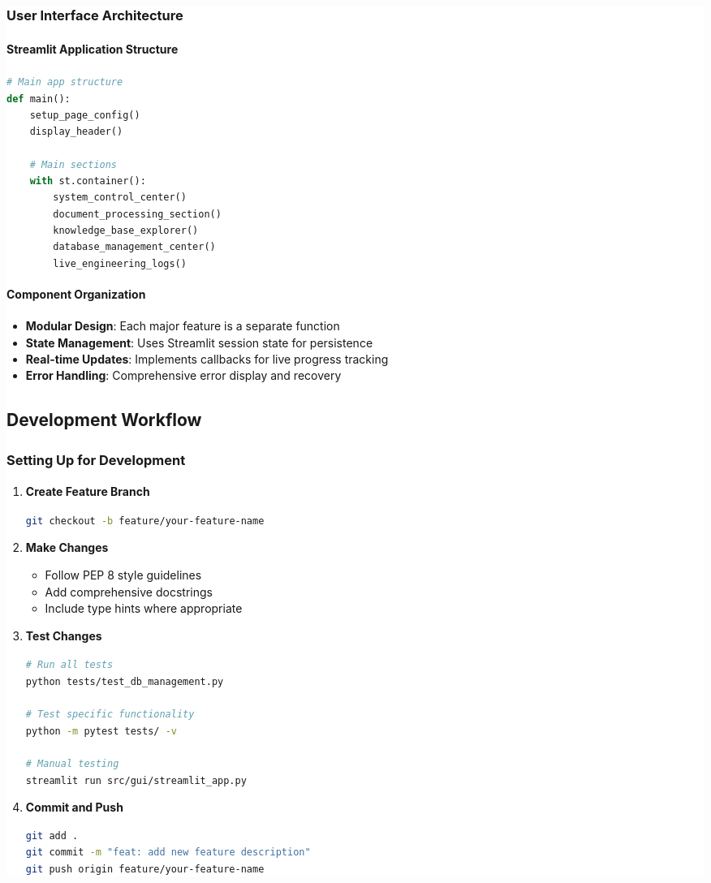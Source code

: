 ### User Interface Architecture

#### Streamlit Application Structure

```python
# Main app structure
def main():
    setup_page_config()
    display_header()
    
    # Main sections
    with st.container():
        system_control_center()
        document_processing_section()
        knowledge_base_explorer()
        database_management_center()
        live_engineering_logs()
```

#### Component Organization

- **Modular Design**: Each major feature is a separate function
- **State Management**: Uses Streamlit session state for persistence
- **Real-time Updates**: Implements callbacks for live progress tracking
- **Error Handling**: Comprehensive error display and recovery

## Development Workflow

### Setting Up for Development

1. **Create Feature Branch**
   ```bash
   git checkout -b feature/your-feature-name
   ```

2. **Make Changes**
   - Follow PEP 8 style guidelines
   - Add comprehensive docstrings
   - Include type hints where appropriate

3. **Test Changes**
   ```bash
   # Run all tests
   python tests/test_db_management.py
   
   # Test specific functionality
   python -m pytest tests/ -v
   
   # Manual testing
   streamlit run src/gui/streamlit_app.py
   ```

4. **Commit and Push**
   ```bash
   git add .
   git commit -m "feat: add new feature description"
   git push origin feature/your-feature-name
   ```
